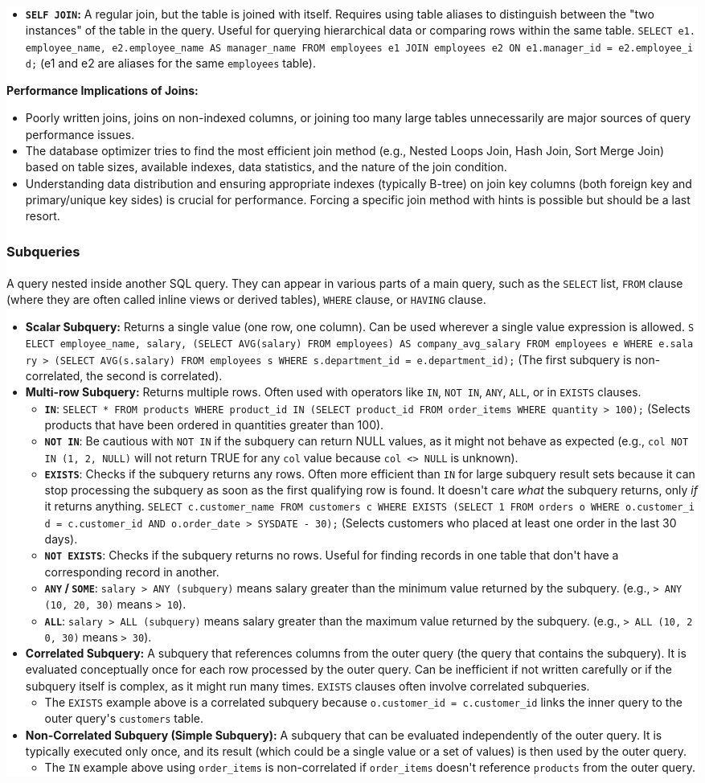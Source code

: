*   **`SELF JOIN`:** A regular join, but the table is joined with itself. Requires using table aliases to distinguish between the "two instances" of the table in the query. Useful for querying hierarchical data or comparing rows within the same table.
    `SELECT e1.employee_name, e2.employee_name AS manager_name FROM employees e1 JOIN employees e2 ON e1.manager_id = e2.employee_id;` (e1 and e2 are aliases for the same `employees` table).

**Performance Implications of Joins:**
*   Poorly written joins, joins on non-indexed columns, or joining too many large tables unnecessarily are major sources of query performance issues.
*   The database optimizer tries to find the most efficient join method (e.g., Nested Loops Join, Hash Join, Sort Merge Join) based on table sizes, available indexes, data statistics, and the nature of the join condition.
*   Understanding data distribution and ensuring appropriate indexes (typically B-tree) on join key columns (both foreign key and primary/unique key sides) is crucial for performance. Forcing a specific join method with hints is possible but should be a last resort.

### Subqueries
A query nested inside another SQL query. They can appear in various parts of a main query, such as the `SELECT` list, `FROM` clause (where they are often called inline views or derived tables), `WHERE` clause, or `HAVING` clause.
*   **Scalar Subquery:** Returns a single value (one row, one column). Can be used wherever a single value expression is allowed.
    `SELECT employee_name, salary, (SELECT AVG(salary) FROM employees) AS company_avg_salary FROM employees e WHERE e.salary > (SELECT AVG(s.salary) FROM employees s WHERE s.department_id = e.department_id);` (The first subquery is non-correlated, the second is correlated).
*   **Multi-row Subquery:** Returns multiple rows. Often used with operators like `IN`, `NOT IN`, `ANY`, `ALL`, or in `EXISTS` clauses.
    *   **`IN`**: `SELECT * FROM products WHERE product_id IN (SELECT product_id FROM order_items WHERE quantity > 100);` (Selects products that have been ordered in quantities greater than 100).
    *   **`NOT IN`**: Be cautious with `NOT IN` if the subquery can return NULL values, as it might not behave as expected (e.g., `col NOT IN (1, 2, NULL)` will not return TRUE for any `col` value because `col <> NULL` is unknown).
    *   **`EXISTS`**: Checks if the subquery returns any rows. Often more efficient than `IN` for large subquery result sets because it can stop processing the subquery as soon as the first qualifying row is found. It doesn't care *what* the subquery returns, only *if* it returns anything.
        `SELECT c.customer_name FROM customers c WHERE EXISTS (SELECT 1 FROM orders o WHERE o.customer_id = c.customer_id AND o.order_date > SYSDATE - 30);` (Selects customers who placed at least one order in the last 30 days).
    *   **`NOT EXISTS`**: Checks if the subquery returns no rows. Useful for finding records in one table that don't have a corresponding record in another.
    *   **`ANY` / `SOME`**: `salary > ANY (subquery)` means salary greater than the minimum value returned by the subquery. (e.g., `> ANY (10, 20, 30)` means `> 10`).
    *   **`ALL`**: `salary > ALL (subquery)` means salary greater than the maximum value returned by the subquery. (e.g., `> ALL (10, 20, 30)` means `> 30`).
*   **Correlated Subquery:** A subquery that references columns from the outer query (the query that contains the subquery). It is evaluated conceptually once for each row processed by the outer query. Can be inefficient if not written carefully or if the subquery itself is complex, as it might run many times. `EXISTS` clauses often involve correlated subqueries.
    *   The `EXISTS` example above is a correlated subquery because `o.customer_id = c.customer_id` links the inner query to the outer query's `customers` table.
*   **Non-Correlated Subquery (Simple Subquery):** A subquery that can be evaluated independently of the outer query. It is typically executed only once, and its result (which could be a single value or a set of values) is then used by the outer query.
    *   The `IN` example above using `order_items` is non-correlated if `order_items` doesn't reference `products` from the outer query.
